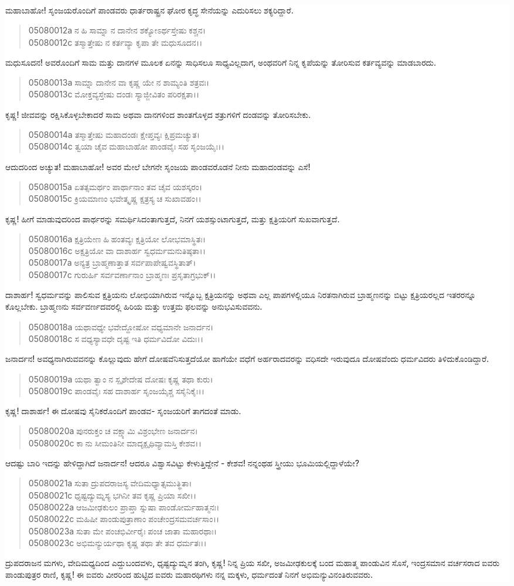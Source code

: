 ಮಹಾಬಾಹೋ! ಸೃಂಜಯರೊಂದಿಗೆ ಪಾಂಡವರು ಧಾರ್ತರಾಷ್ಟ್ರನ ಘೋರ ಕೃದ್ಧ ಸೇನೆಯನ್ನು ಎದುರಿಸಲು ಶಕ್ಯರಿದ್ದಾರೆ.

> 05080012a ನ ಹಿ ಸಾಮ್ನಾ ನ ದಾನೇನ ಶಕ್ಯೋಽರ್ಥಸ್ತೇಷು ಕಶ್ಚನ।  
05080012c ತಸ್ಮಾತ್ತೇಷು ನ ಕರ್ತವ್ಯಾ ಕೃಪಾ ತೇ ಮಧುಸೂದನ।।

ಮಧುಸೂದನ! ಅವರೊಂದಿಗೆ ಸಾಮ ಮತ್ತು ದಾನಗಳ ಮೂಲಕ ಏನನ್ನು ಸಾಧಿಸಲೂ ಸಾಧ್ಯವಿಲ್ಲದಾಗ, ಅಂಥವರಿಗೆ ನಿನ್ನ ಕೃಪೆಯನ್ನು ತೋರಿಸುವ ಕರ್ತವ್ಯವನ್ನು ಮಾಡಬಾರದು.

> 05080013a ಸಾಮ್ನಾ ದಾನೇನ ವಾ ಕೃಷ್ಣ ಯೇ ನ ಶಾಮ್ಯಂತಿ ಶತ್ರವಃ।  
05080013c ಮೋಕ್ತವ್ಯಸ್ತೇಷು ದಂಡಃ ಸ್ಯಾಜ್ಜೀವಿತಂ ಪರಿರಕ್ಷತಾ।।

ಕೃಷ್ಣ! ಜೀವವನ್ನು ರಕ್ಷಿಸಿಕೊಳ್ಳಬೇಕಾದರೆ ಸಾಮ ಅಥವಾ ದಾನಗಳಿಂದ ಶಾಂತಗೊಳ್ಳದ ಶತ್ರುಗಳಿಗೆ ದಂಡವನ್ನು ತೋರಿಸಬೇಕು.

> 05080014a ತಸ್ಮಾತ್ತೇಷು ಮಹಾದಂಡಃ ಕ್ಷೇಪ್ತವ್ಯಃ ಕ್ಷಿಪ್ರಮಚ್ಯುತ।  
05080014c ತ್ವಯಾ ಚೈವ ಮಹಾಬಾಹೋ ಪಾಂಡವೈಃ ಸಹ ಸೃಂಜಯೈಃ।।

ಆದುದರಿಂದ ಅಚ್ಯುತ! ಮಹಾಬಾಹೋ! ಅವರ ಮೇಲೆ ಬೇಗನೇ ಸೃಂಜಯ ಪಾಂಡವರೊಡನೆ ನೀನು ಮಹಾದಂಡವನ್ನು ಎಸೆ!

> 05080015a ಏತತ್ಸಮರ್ಥಂ ಪಾರ್ಥಾನಾಂ ತವ ಚೈವ ಯಶಸ್ಕರಂ।   
05080015c ಕ್ರಿಯಮಾಣಂ ಭವೇತ್ಕೃಷ್ಣ ಕ್ಷತ್ರಸ್ಯ ಚ ಸುಖಾವಹಂ।।

ಕೃಷ್ಣ! ಹೀಗೆ ಮಾಡುವುದರಿಂದ ಪಾರ್ಥರನ್ನು ಸಮರ್ಥಿಸಿದಂತಾಗುತ್ತದೆ, ನಿನಗೆ ಯಶಸ್ಸುಂಟಾಗುತ್ತದೆ, ಮತ್ತು ಕ್ಷತ್ರಿಯರಿಗೆ ಸುಖವಾಗುತ್ತದೆ.

> 05080016a ಕ್ಷತ್ರಿಯೇಣ ಹಿ ಹಂತವ್ಯಃ ಕ್ಷತ್ರಿಯೋ ಲೋಭಮಾಸ್ಥಿತಃ।  
05080016c ಅಕ್ಷತ್ರಿಯೋ ವಾ ದಾಶಾರ್ಹ ಸ್ವಧರ್ಮಮನುತಿಷ್ಠತಾ।।   
05080017a ಅನ್ಯತ್ರ ಬ್ರಾಹ್ಮಣಾತ್ತಾತ ಸರ್ವಪಾಪೇಷ್ವವಸ್ಥಿತಾತ್।  
05080017c ಗುರುರ್ಹಿ ಸರ್ವವರ್ಣಾನಾಂ ಬ್ರಾಹ್ಮಣಃ ಪ್ರಸೃತಾಗ್ರಭುಕ್।।

ದಾಶಾರ್ಹ! ಸ್ವಧರ್ಮವನ್ನು ಪಾಲಿಸುವ ಕ್ಷತ್ರಿಯನು ಲೋಭಿಯಾಗಿರುವ ಇನ್ನೊಬ್ಬ ಕ್ಷತ್ರಿಯನನ್ನು ಅಥವಾ ಎಲ್ಲ ಪಾಪಗಳಲ್ಲಿಯೂ ನಿರತನಾಗಿರುವ ಬ್ರಾಹ್ಮಣನನ್ನು ಬಿಟ್ಟು ಕ್ಷತ್ರಿಯರಲ್ಲದ ಇತರರನ್ನೂ ಕೊಲ್ಲಬೇಕು. ಬ್ರಾಹ್ಮಣನು ಸರ್ವವರ್ಣದವರಲ್ಲಿ ಹಿರಿಯ ಮತ್ತು ಉತ್ತಮ ಫಲವನ್ನು ಅನುಭವಿಸುವವನು.

> 05080018a ಯಥಾವಧ್ಯೇ ಭವೇದ್ದೋಷೋ ವಧ್ಯಮಾನೇ ಜನಾರ್ದನ।  
05080018c ಸ ವಧ್ಯಸ್ಯಾವಧೇ ದೃಷ್ಟ ಇತಿ ಧರ್ಮವಿದೋ ವಿದುಃ।।

ಜನಾರ್ದನ! ಅವಧ್ಯನಾಗಿರುವವನನ್ನು ಕೊಲ್ಲುವುದು ಹೇಗೆ ದೋಷವೆನಿಸುತ್ತದೆಯೋ ಹಾಗೆಯೇ ವಧೆಗೆ ಅರ್ಹರಾದವರನ್ನು ವಧಿಸದೇ ಇರುವುದೂ ದೋಷವೆಂದು ಧರ್ಮವಿದರು ತಿಳಿದುಕೊಂಡಿದ್ದಾರೆ.

> 05080019a ಯಥಾ ತ್ವಾಂ ನ ಸ್ಪೃಶೇದೇಷ ದೋಷಃ ಕೃಷ್ಣ ತಥಾ ಕುರು।  
05080019c ಪಾಂಡವೈಃ ಸಹ ದಾಶಾರ್ಹ ಸೃಂಜಯೈಶ್ಚ ಸಸೈನಿಕೈಃ।।

ಕೃಷ್ಣ! ದಾಶಾರ್ಹ! ಈ ದೋಷವು ಸೈನಿಕರೊಂದಿಗೆ ಪಾಂಡವ- ಸೃಂಜಯರಿಗೆ ತಾಗದಂತೆ ಮಾಡು.

> 05080020a ಪುನರುಕ್ತಂ ಚ ವಕ್ಷ್ಯಾಮಿ ವಿಶ್ರಂಭೇಣ ಜನಾರ್ದನ।  
05080020c ಕಾ ನು ಸೀಮಂತಿನೀ ಮಾದೃಕ್ಪೃಥಿವ್ಯಾಮಸ್ತಿ ಕೇಶವ।।

ಆದಷ್ಟು ಬಾರಿ ಇದನ್ನು ಹೇಳಿದ್ದಾಗಿದೆ ಜನಾರ್ದನ! ಆದರೂ ವಿಶ್ವಾಸವಿಟ್ಟು ಕೇಳುತ್ತಿದ್ದೇನೆ - ಕೇಶವ! ನನ್ನಂಥಹ ಸ್ತ್ರೀಯು ಭೂಮಿಯಲ್ಲಿದ್ದಾಳೆಯೇ?

> 05080021a ಸುತಾ ದ್ರುಪದರಾಜಸ್ಯ ವೇದಿಮಧ್ಯಾತ್ಸಮುತ್ಥಿತಾ।  
05080021c ಧೃಷ್ಟದ್ಯುಮ್ನಸ್ಯ ಭಗಿನೀ ತವ ಕೃಷ್ಣ ಪ್ರಿಯಾ ಸಖೀ।।   
05080022a ಆಜಮೀಢಕುಲಂ ಪ್ರಾಪ್ತಾ ಸ್ನುಷಾ ಪಾಂಡೋರ್ಮಹಾತ್ಮನಃ।  
05080022c ಮಹಿಷೀ ಪಾಂಡುಪುತ್ರಾಣಾಂ ಪಂಚೇಂದ್ರಸಮವರ್ಚಸಾಂ।।  
05080023a ಸುತಾ ಮೇ ಪಂಚಭಿರ್ವೀರೈಃ ಪಂಚ ಜಾತಾ ಮಹಾರಥಾಃ।   
05080023c ಅಭಿಮನ್ಯುರ್ಯಥಾ ಕೃಷ್ಣ ತಥಾ ತೇ ತವ ಧರ್ಮತಃ।।

ದ್ರುಪದರಾಜನ ಮಗಳು, ವೇದಿಮಧ್ಯದಿಂದ ಎದ್ದುಬಂದವಳು, ಧೃಷ್ಟದ್ಯುಮ್ನನ ತಂಗಿ, ಕೃಷ್ಣ! ನಿನ್ನ ಪ್ರಿಯ ಸಖೀ, ಅಜಮೀಢಕುಲಕ್ಕೆ ಬಂದ ಮಹಾತ್ಮ ಪಾಂಡುವಿನ ಸೊಸೆ, ಇಂದ್ರಸಮಾನ ವರ್ಚಸರಾದ ಐವರು ಪಾಂಡುಪುತ್ರರ ರಾಣಿ, ಕೃಷ್ಣ! ಈ ಐವರು ವೀರರಿಂದ ಹುಟ್ಟಿದ ಐವರು ಮಹಾರಥಿಗಳು ನನ್ನ ಮಕ್ಕಳು, ಧರ್ಮದಂತೆ ನಿನಗೆ ಅಭಿಮನ್ಯುವಿನಂತಿರುವವರು.

